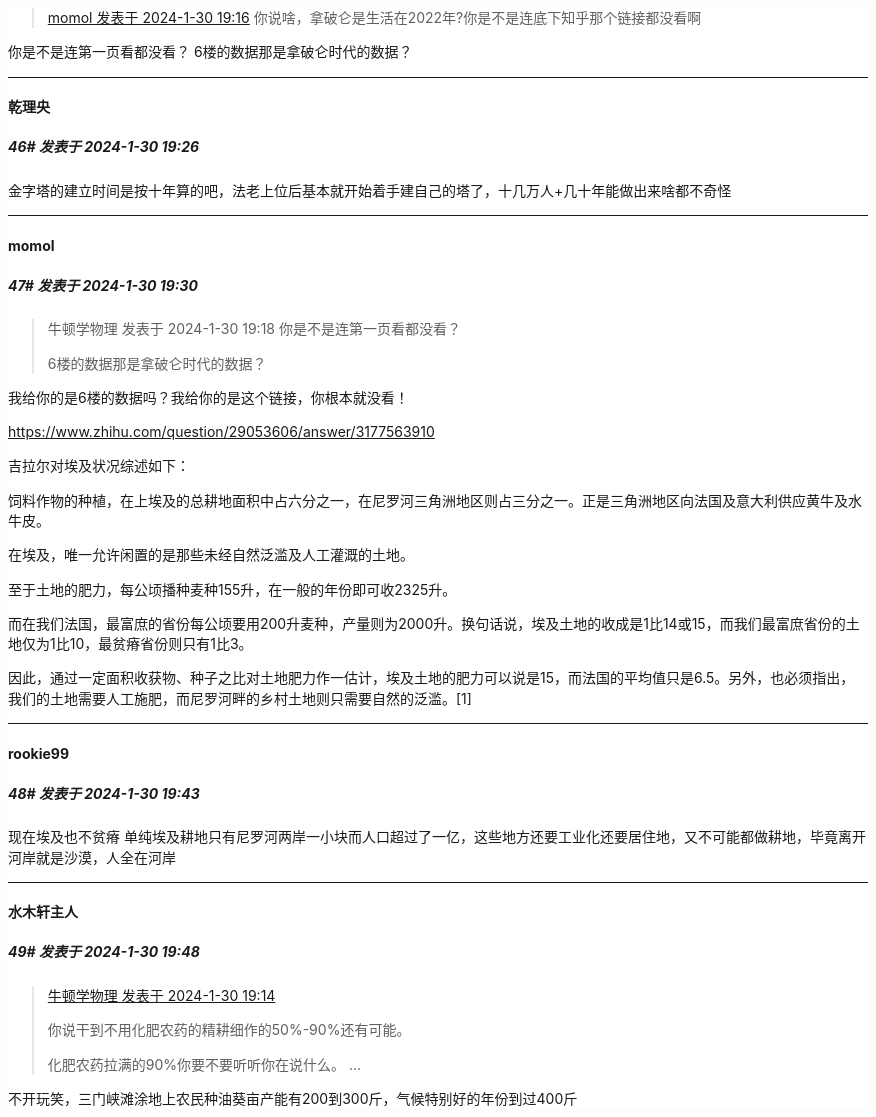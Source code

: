<blockquote><a href="httphttps://bbs.saraba1st.com/2b/forum.php?mod=redirect&amp;goto=findpost&amp;pid=63831749&amp;ptid=2170187" target="_blank">momol 发表于 2024-1-30 19:16</a>
你说啥，拿破仑是生活在2022年?你是不是连底下知乎那个链接都没看啊</blockquote>
你是不是连第一页看都没看？
6楼的数据那是拿破仑时代的数据？

*****

####  乾理央  
##### 46#       发表于 2024-1-30 19:26

金字塔的建立时间是按十年算的吧，法老上位后基本就开始着手建自己的塔了，十几万人+几十年能做出来啥都不奇怪

*****

####  momol  
##### 47#       发表于 2024-1-30 19:30

<blockquote>牛顿学物理 发表于 2024-1-30 19:18
你是不是连第一页看都没看？

6楼的数据那是拿破仑时代的数据？</blockquote>
我给你的是6楼的数据吗？我给你的是这个链接，你根本就没看！

https://www.zhihu.com/question/29053606/answer/3177563910

吉拉尔对埃及状况综述如下：

饲料作物的种植，在上埃及的总耕地面积中占六分之一，在尼罗河三角洲地区则占三分之一。正是三角洲地区向法国及意大利供应黄牛及水牛皮。

在埃及，唯一允许闲置的是那些未经自然泛滥及人工灌溉的土地。

至于土地的肥力，每公顷播种麦种155升，在一般的年份即可收2325升。

而在我们法国，最富庶的省份每公顷要用200升麦种，产量则为2000升。换句话说，埃及土地的收成是1比14或15，而我们最富庶省份的土地仅为1比10，最贫瘠省份则只有1比3。

因此，通过一定面积收获物、种子之比对土地肥力作一估计，埃及土地的肥力可以说是15，而法国的平均值只是6.5。另外，也必须指出，我们的土地需要人工施肥，而尼罗河畔的乡村土地则只需要自然的泛滥。[1]

*****

####  rookie99  
##### 48#       发表于 2024-1-30 19:43

现在埃及也不贫瘠 单纯埃及耕地只有尼罗河两岸一小块而人口超过了一亿，这些地方还要工业化还要居住地，又不可能都做耕地，毕竟离开河岸就是沙漠，人全在河岸

*****

####  水木轩主人  
##### 49#       发表于 2024-1-30 19:48

<blockquote><a href="httphttps://bbs.saraba1st.com/2b/forum.php?mod=redirect&amp;goto=findpost&amp;pid=63831727&amp;ptid=2170187" target="_blank">牛顿学物理 发表于 2024-1-30 19:14</a>

你说干到不用化肥农药的精耕细作的50%-90%还有可能。

化肥农药拉满的90%你要不要听听你在说什么。 ...</blockquote>
不开玩笑，三门峡滩涂地上农民种油葵亩产能有200到300斤，气候特别好的年份到过400斤

